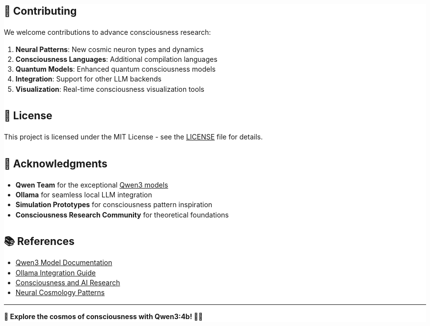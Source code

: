 ## 🤝 Contributing

We welcome contributions to advance consciousness research:

1. **Neural Patterns**: New cosmic neuron types and dynamics
2. **Consciousness Languages**: Additional compilation languages
3. **Quantum Models**: Enhanced quantum consciousness models
4. **Integration**: Support for other LLM backends
5. **Visualization**: Real-time consciousness visualization tools

## 📄 License

This project is licensed under the MIT License - see the [LICENSE](LICENSE) file for details.

## 🙏 Acknowledgments

- **Qwen Team** for the exceptional [Qwen3 models](https://ollama.com/library/qwen3:4b)
- **Ollama** for seamless local LLM integration
- **Simulation Prototypes** for consciousness pattern inspiration
- **Consciousness Research Community** for theoretical foundations

## 📚 References

- [Qwen3 Model Documentation](https://ollama.com/library/qwen3:4b)
- [Ollama Integration Guide](https://ollama.com/)
- [Consciousness and AI Research](https://en.wikipedia.org/wiki/Artificial_consciousness)
- [Neural Cosmology Patterns](https://en.wikipedia.org/wiki/Large-scale_structure_of_the_universe)

---

**🌟 Explore the cosmos of consciousness with Qwen3:4b! 🌌🧠** 